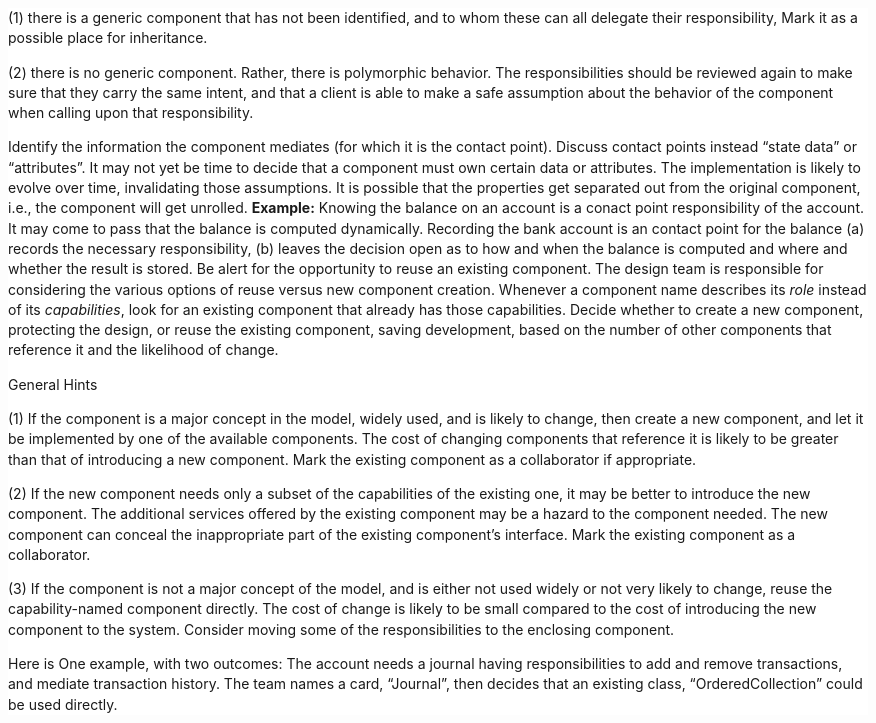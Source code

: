 \(1) there is a generic component that has not been identified, and to
whom these can all delegate their responsibility, Mark it as a possible
place for inheritance.

\(2) there is no generic component. Rather, there is polymorphic
behavior. The responsibilities should be reviewed again to make sure
that they carry the same intent, and that a client is able to make a
safe assumption about the behavior of the component when calling upon
that responsibility.

Identify the information the component mediates (for which it is the
contact point). Discuss contact points instead “state data” or
“attributes”. It may not yet be time to decide that a component must own
certain data or attributes. The implementation is likely to evolve over
time, invalidating those assumptions. It is possible that the properties
get separated out from the original component, i.e., the component will
get unrolled. **Example:** Knowing the balance on an account is a conact
point responsibility of the account. It may come to pass that the
balance is computed dynamically. Recording the bank account is an
contact point for the balance (a) records the necessary responsibility,
(b) leaves the decision open as to how and when the balance is computed
and where and whether the result is stored. Be alert for the opportunity
to reuse an existing component. The design team is responsible for
considering the various options of reuse versus new component creation.
Whenever a component name describes its *role* instead of its
*capabilities*, look for an existing component that already has those
capabilities. Decide whether to create a new component, protecting the
design, or reuse the existing component, saving development, based on
the number of other components that reference it and the likelihood of
change.

General Hints

\(1) If the component is a major concept in the model, widely used, and
is likely to change, then create a new component, and let it be
implemented by one of the available components. The cost of changing
components that reference it is likely to be greater than that of
introducing a new component. Mark the existing component as a
collaborator if appropriate.

\(2) If the new component needs only a subset of the capabilities of the
existing one, it may be better to introduce the new component. The
additional services offered by the existing component may be a hazard to
the component needed. The new component can conceal the inappropriate
part of the existing component’s interface. Mark the existing component
as a collaborator.

\(3) If the component is not a major concept of the model, and is either
not used widely or not very likely to change, reuse the capability-named
component directly. The cost of change is likely to be small compared to
the cost of introducing the new component to the system. Consider moving
some of the responsibilities to the enclosing component.

Here is One example, with two outcomes: The account needs a journal
having responsibilities to add and remove transactions, and mediate
transaction history. The team names a card, “Journal”, then decides that
an existing class, “OrderedCollection” could be used directly.
